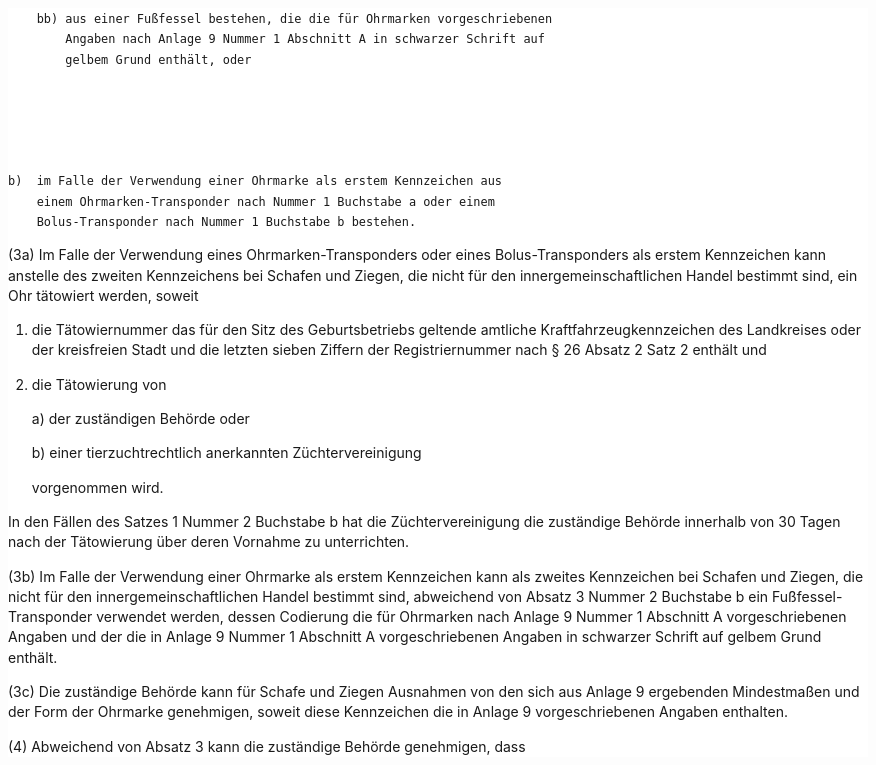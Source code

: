 
        bb) aus einer Fußfessel bestehen, die die für Ohrmarken vorgeschriebenen
            Angaben nach Anlage 9 Nummer 1 Abschnitt A in schwarzer Schrift auf
            gelbem Grund enthält, oder





    b)  im Falle der Verwendung einer Ohrmarke als erstem Kennzeichen aus
        einem Ohrmarken-Transponder nach Nummer 1 Buchstabe a oder einem
        Bolus-Transponder nach Nummer 1 Buchstabe b bestehen.







(3a) Im Falle der Verwendung eines Ohrmarken-Transponders oder eines
Bolus-Transponders als erstem Kennzeichen kann anstelle des zweiten
Kennzeichens bei Schafen und Ziegen, die nicht für den
innergemeinschaftlichen Handel bestimmt sind, ein Ohr tätowiert
werden, soweit

1.  die Tätowiernummer das für den Sitz des Geburtsbetriebs geltende
    amtliche Kraftfahrzeugkennzeichen des Landkreises oder der kreisfreien
    Stadt und die letzten sieben Ziffern der Registriernummer nach § 26
    Absatz 2 Satz 2 enthält und


2.  die Tätowierung von

    a)  der zuständigen Behörde oder


    b)  einer tierzuchtrechtlich anerkannten Züchtervereinigung



    vorgenommen wird.



In den Fällen des Satzes 1 Nummer 2 Buchstabe b hat die
Züchtervereinigung die zuständige Behörde innerhalb von 30 Tagen nach
der Tätowierung über deren Vornahme zu unterrichten.

(3b) Im Falle der Verwendung einer Ohrmarke als erstem Kennzeichen
kann als zweites Kennzeichen bei Schafen und Ziegen, die nicht für den
innergemeinschaftlichen Handel bestimmt sind, abweichend von Absatz 3
Nummer 2 Buchstabe b ein Fußfessel-Transponder verwendet werden,
dessen Codierung die für Ohrmarken nach Anlage 9 Nummer 1 Abschnitt A
vorgeschriebenen Angaben und der die in Anlage 9 Nummer 1 Abschnitt A
vorgeschriebenen Angaben in schwarzer Schrift auf gelbem Grund
enthält.

(3c) Die zuständige Behörde kann für Schafe und Ziegen Ausnahmen von
den sich aus Anlage 9 ergebenden Mindestmaßen und der Form der
Ohrmarke genehmigen, soweit diese Kennzeichen die in Anlage 9
vorgeschriebenen Angaben enthalten.

(4) Abweichend von Absatz 3 kann die zuständige Behörde genehmigen,
dass
